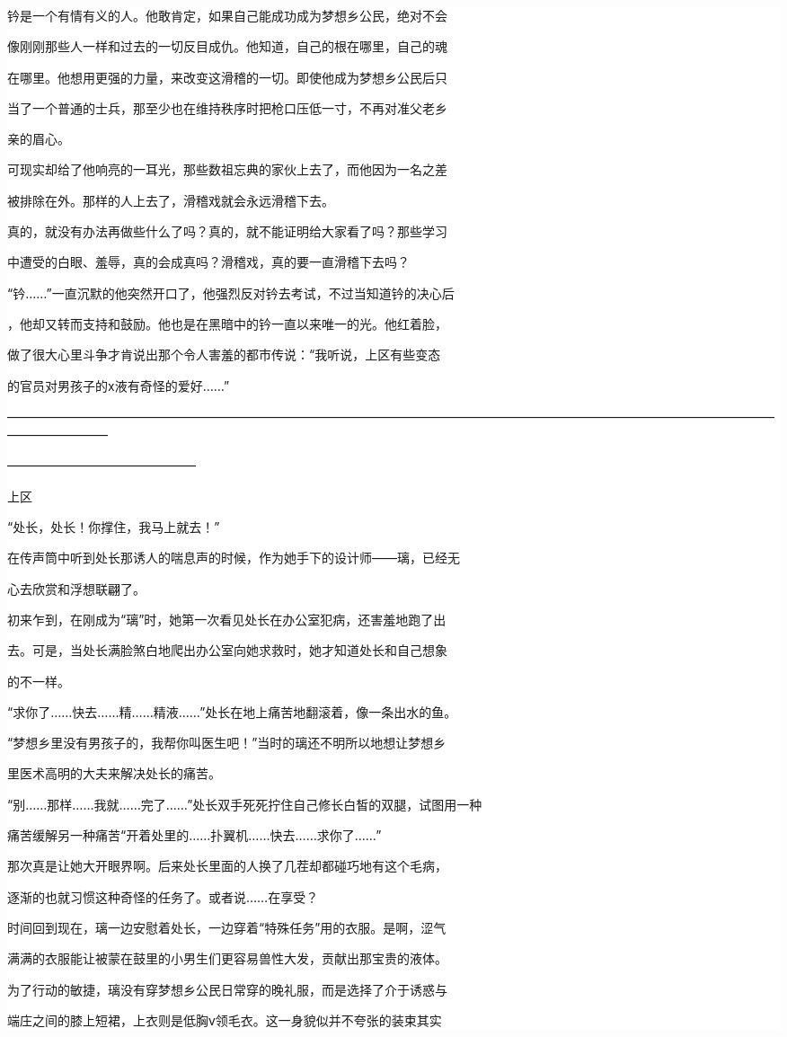 钤是一个有情有义的人。他敢肯定，如果自己能成功成为梦想乡公民，绝对不会

像刚刚那些人一样和过去的一切反目成仇。他知道，自己的根在哪里，自己的魂

在哪里。他想用更强的力量，来改变这滑稽的一切。即使他成为梦想乡公民后只

当了一个普通的士兵，那至少也在维持秩序时把枪口压低一寸，不再对准父老乡

亲的眉心。

可现实却给了他响亮的一耳光，那些数祖忘典的家伙上去了，而他因为一名之差

被排除在外。那样的人上去了，滑稽戏就会永远滑稽下去。

真的，就没有办法再做些什么了吗？真的，就不能证明给大家看了吗？那些学习

中遭受的白眼、羞辱，真的会成真吗？滑稽戏，真的要一直滑稽下去吗？

“钤……”一直沉默的他突然开口了，他强烈反对钤去考试，不过当知道钤的决心后

，他却又转而支持和鼓励。他也是在黑暗中的钤一直以来唯一的光。他红着脸，

做了很大心里斗争才肯说出那个令人害羞的都市传说：“我听说，上区有些变态

的官员对男孩子的x液有奇怪的爱好……”

—————————————————————————————————————————————————————————————————————

———————————————

上区

“处长，处长！你撑住，我马上就去！”

在传声筒中听到处长那诱人的喘息声的时候，作为她手下的设计师——璃，已经无

心去欣赏和浮想联翩了。

初来乍到，在刚成为“璃”时，她第一次看见处长在办公室犯病，还害羞地跑了出

去。可是，当处长满脸煞白地爬出办公室向她求救时，她才知道处长和自己想象

的不一样。

“求你了……快去……精……精液……”处长在地上痛苦地翻滚着，像一条出水的鱼。

“梦想乡里没有男孩子的，我帮你叫医生吧！”当时的璃还不明所以地想让梦想乡

里医术高明的大夫来解决处长的痛苦。

“别……那样……我就……完了……”处长双手死死拧住自己修长白皙的双腿，试图用一种

痛苦缓解另一种痛苦“开着处里的……扑翼机……快去……求你了……”

那次真是让她大开眼界啊。后来处长里面的人换了几茬却都碰巧地有这个毛病，

逐渐的也就习惯这种奇怪的任务了。或者说……在享受？

时间回到现在，璃一边安慰着处长，一边穿着“特殊任务”用的衣服。是啊，涩气

满满的衣服能让被蒙在鼓里的小男生们更容易兽性大发，贡献出那宝贵的液体。

为了行动的敏捷，璃没有穿梦想乡公民日常穿的晚礼服，而是选择了介于诱惑与

端庄之间的膝上短裙，上衣则是低胸v领毛衣。这一身貌似并不夸张的装束其实
